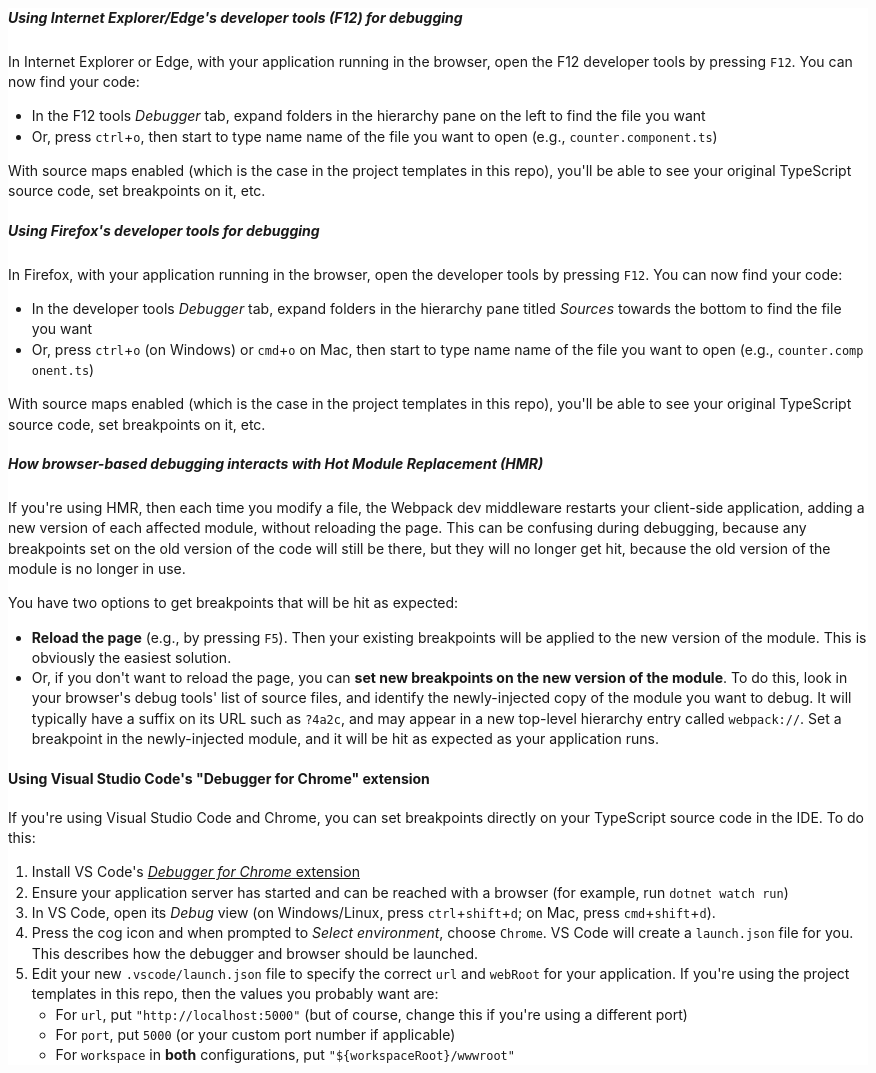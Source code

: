 ##### Using Internet Explorer/Edge's developer tools (F12) for debugging

In Internet Explorer or Edge, with your application running in the browser, open the F12 developer tools by pressing `F12`. You can now find your code:

 * In the F12 tools *Debugger* tab, expand folders in the hierarchy pane on the left to find the file you want
 * Or, press `ctrl`+`o`, then start to type name name of the file you want to open (e.g., `counter.component.ts`)

With source maps enabled (which is the case in the project templates in this repo), you'll be able to see your original TypeScript source code, set breakpoints on it, etc.

##### Using Firefox's developer tools for debugging

In Firefox, with your application running in the browser, open the developer tools by pressing `F12`. You can now find your code:

 * In the developer tools *Debugger* tab, expand folders in the hierarchy pane titled *Sources* towards the bottom to find the file you want
 * Or, press `ctrl`+`o` (on Windows) or `cmd`+`o` on Mac, then start to type name name of the file you want to open (e.g., `counter.component.ts`)

With source maps enabled (which is the case in the project templates in this repo), you'll be able to see your original TypeScript source code, set breakpoints on it, etc.

##### How browser-based debugging interacts with Hot Module Replacement (HMR)

If you're using HMR, then each time you modify a file, the Webpack dev middleware restarts your client-side application, adding a new version of each affected module, without reloading the page. This can be confusing during debugging, because any breakpoints set on the old version of the code will still be there, but they will no longer get hit, because the old version of the module is no longer in use.

You have two options to get breakpoints that will be hit as expected:

 * **Reload the page** (e.g., by pressing `F5`). Then your existing breakpoints will be applied to the new version of the module. This is obviously the easiest solution.
 * Or, if you don't want to reload the page, you can **set new breakpoints on the new version of the module**. To do this, look in your browser's debug tools' list of source files, and identify the newly-injected copy of the module you want to debug. It will typically have a suffix on its URL such as `?4a2c`, and may appear in a new top-level hierarchy entry called `webpack://`. Set a breakpoint in the newly-injected module, and it will be hit as expected as your application runs.

#### Using Visual Studio Code's "Debugger for Chrome" extension

If you're using Visual Studio Code and Chrome, you can set breakpoints directly on your TypeScript source code in the IDE. To do this:

1. Install VS Code's [*Debugger for Chrome* extension](https://marketplace.visualstudio.com/items?itemName=msjsdiag.debugger-for-chrome)
2. Ensure your application server has started and can be reached with a browser (for example, run `dotnet watch run`)
3. In VS Code, open its *Debug* view (on Windows/Linux, press `ctrl`+`shift`+`d`; on Mac, press `cmd`+`shift`+`d`).
4. Press the cog icon and when prompted to *Select environment*, choose `Chrome`. VS Code will create a `launch.json` file for you. This describes how the debugger and browser should be launched.
5. Edit your new `.vscode/launch.json` file to specify the correct `url` and `webRoot` for your application. If you're using the project templates in this repo, then the values you probably want are:
     * For `url`, put `"http://localhost:5000"` (but of course, change this if you're using a different port)
     * For `port`, put `5000` (or your custom port number if applicable)
     * For `workspace` in **both** configurations, put `"${workspaceRoot}/wwwroot"`